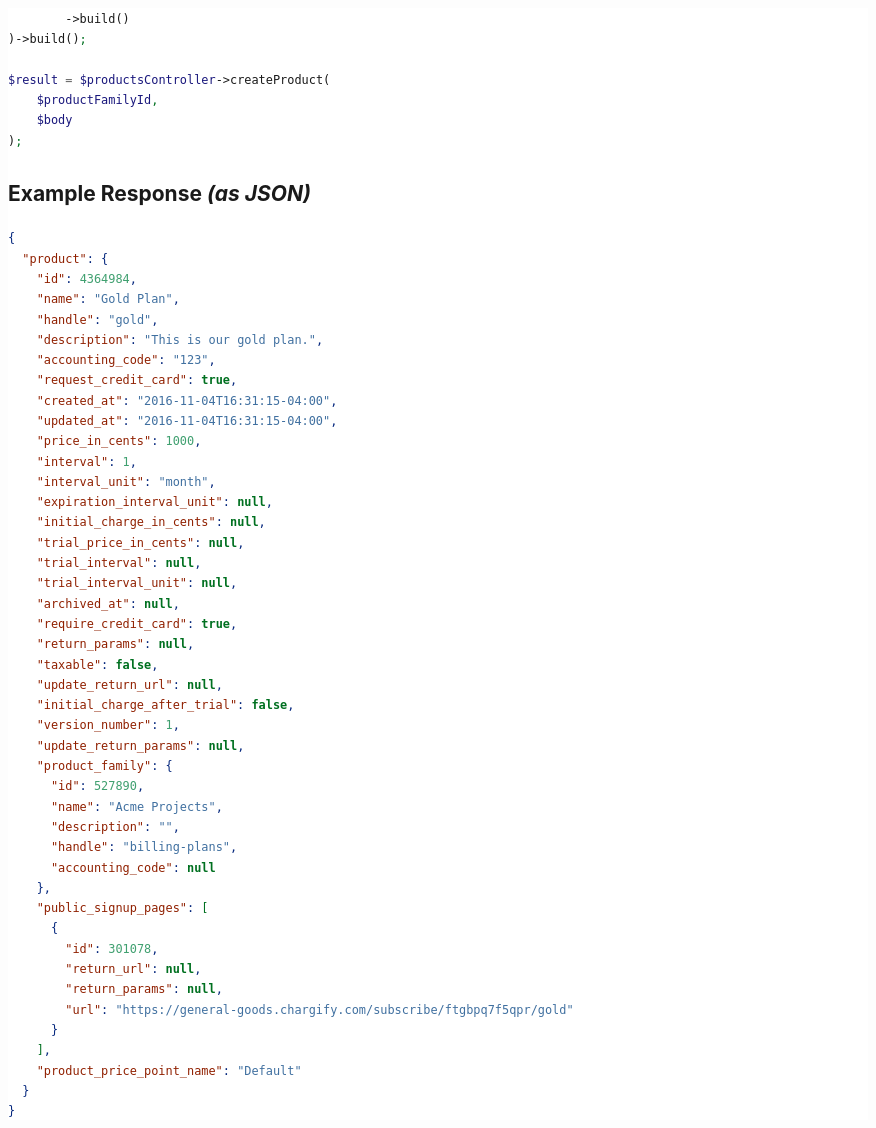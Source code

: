 ```php
        ->build()
)->build();

$result = $productsController->createProduct(
    $productFamilyId,
    $body
);
```

## Example Response *(as JSON)*

```json
{
  "product": {
    "id": 4364984,
    "name": "Gold Plan",
    "handle": "gold",
    "description": "This is our gold plan.",
    "accounting_code": "123",
    "request_credit_card": true,
    "created_at": "2016-11-04T16:31:15-04:00",
    "updated_at": "2016-11-04T16:31:15-04:00",
    "price_in_cents": 1000,
    "interval": 1,
    "interval_unit": "month",
    "expiration_interval_unit": null,
    "initial_charge_in_cents": null,
    "trial_price_in_cents": null,
    "trial_interval": null,
    "trial_interval_unit": null,
    "archived_at": null,
    "require_credit_card": true,
    "return_params": null,
    "taxable": false,
    "update_return_url": null,
    "initial_charge_after_trial": false,
    "version_number": 1,
    "update_return_params": null,
    "product_family": {
      "id": 527890,
      "name": "Acme Projects",
      "description": "",
      "handle": "billing-plans",
      "accounting_code": null
    },
    "public_signup_pages": [
      {
        "id": 301078,
        "return_url": null,
        "return_params": null,
        "url": "https://general-goods.chargify.com/subscribe/ftgbpq7f5qpr/gold"
      }
    ],
    "product_price_point_name": "Default"
  }
}
```
